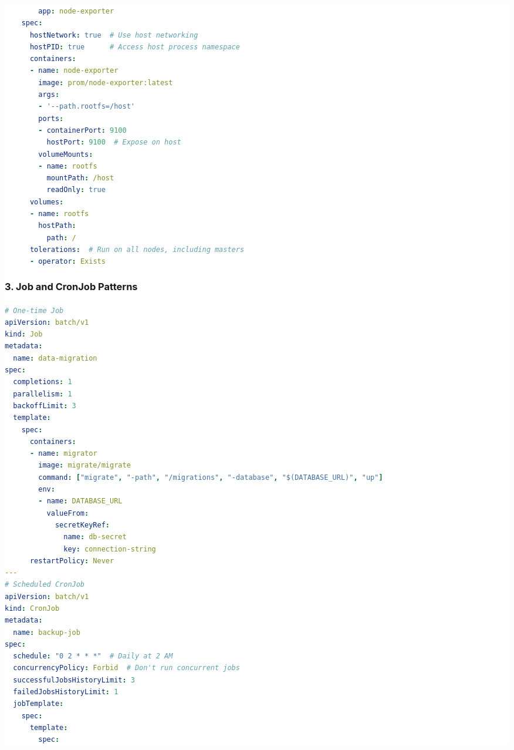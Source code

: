 ```yaml
        app: node-exporter
    spec:
      hostNetwork: true  # Use host networking
      hostPID: true      # Access host process namespace
      containers:
      - name: node-exporter
        image: prom/node-exporter:latest
        args:
        - '--path.rootfs=/host'
        ports:
        - containerPort: 9100
          hostPort: 9100  # Expose on host
        volumeMounts:
        - name: rootfs
          mountPath: /host
          readOnly: true
      volumes:
      - name: rootfs
        hostPath:
          path: /
      tolerations:  # Run on all nodes, including masters
      - operator: Exists
```

### 3. Job and CronJob Patterns
```yaml
# One-time Job
apiVersion: batch/v1
kind: Job
metadata:
  name: data-migration
spec:
  completions: 1
  parallelism: 1
  backoffLimit: 3
  template:
    spec:
      containers:
      - name: migrator
        image: migrate/migrate
        command: ["migrate", "-path", "/migrations", "-database", "$(DATABASE_URL)", "up"]
        env:
        - name: DATABASE_URL
          valueFrom:
            secretKeyRef:
              name: db-secret
              key: connection-string
      restartPolicy: Never
---
# Scheduled CronJob
apiVersion: batch/v1
kind: CronJob
metadata:
  name: backup-job
spec:
  schedule: "0 2 * * *"  # Daily at 2 AM
  concurrencyPolicy: Forbid  # Don't run concurrent jobs
  successfulJobsHistoryLimit: 3
  failedJobsHistoryLimit: 1
  jobTemplate:
    spec:
      template:
        spec:
```